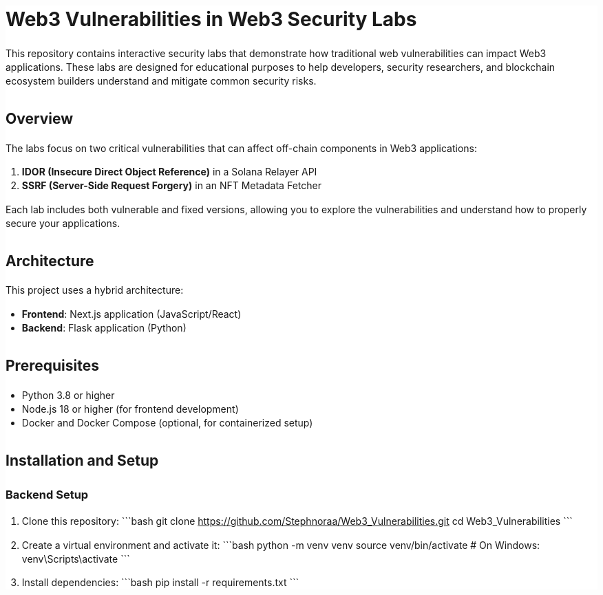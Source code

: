 # Web3 Vulnerabilities in Web3 Security Labs

This repository contains interactive security labs that demonstrate how traditional web vulnerabilities can impact Web3 applications. These labs are designed for educational purposes to help developers, security researchers, and blockchain ecosystem builders understand and mitigate common security risks.

## Overview

The labs focus on two critical vulnerabilities that can affect off-chain components in Web3 applications:

1. **IDOR (Insecure Direct Object Reference)** in a Solana Relayer API
2. **SSRF (Server-Side Request Forgery)** in an NFT Metadata Fetcher

Each lab includes both vulnerable and fixed versions, allowing you to explore the vulnerabilities and understand how to properly secure your applications.

## Architecture

This project uses a hybrid architecture:
- **Frontend**: Next.js application (JavaScript/React)
- **Backend**: Flask application (Python)

## Prerequisites

- Python 3.8 or higher
- Node.js 18 or higher (for frontend development)
- Docker and Docker Compose (optional, for containerized setup)

## Installation and Setup

### Backend Setup

1. Clone this repository:
   \`\`\`bash
   git clone https://github.com/Stephnoraa/Web3_Vulnerabilities.git
   cd Web3_Vulnerabilities
   \`\`\`

2. Create a virtual environment and activate it:
   \`\`\`bash
   python -m venv venv
   source venv/bin/activate  # On Windows: venv\Scripts\activate
   \`\`\`

3. Install dependencies:
   \`\`\`bash
   pip install -r requirements.txt
   \`\`\`
